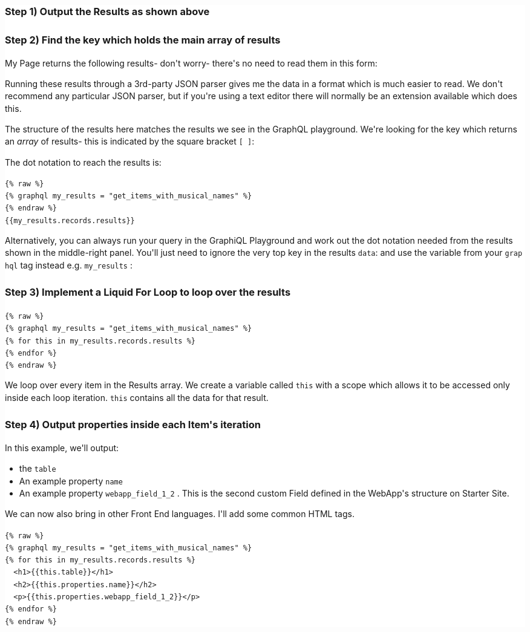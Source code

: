 ### Step 1) Output the Results as shown above

### Step 2) Find the key which holds the main array of results

My Page returns the following results- don't worry- there's no need to read them in this form:

Running these results through a 3rd-party JSON parser gives me the data in a format which is much easier to read. We don't recommend any particular JSON parser, but if you're using a text editor there will normally be an extension available which does this.

The structure of the results here matches the results we see in the GraphQL playground. We're looking for the key which returns an _array_ of results- this is indicated by the square bracket `[ ]`:

The dot notation to reach the results is:

```liquid
{% raw %}
{% graphql my_results = "get_items_with_musical_names" %}
{% endraw %}
{{my_results.records.results}}

```

Alternatively, you can always run your query in the GraphiQL Playground and work out the dot notation needed from the results shown in the middle-right panel. You'll just need to ignore the very top key in the results `data`: and use the variable from your `graphql` tag instead e.g. `my_results` :

### Step 3) Implement a Liquid For Loop to loop over the results

```liquid
{% raw %}
{% graphql my_results = "get_items_with_musical_names" %}
{% for this in my_results.records.results %}
{% endfor %}
{% endraw %}

```

We loop over every item in the Results array. We create a variable called `this` with a scope which allows it to be accessed only inside each loop iteration. `this` contains all the data for that result.

### Step 4) Output properties inside each Item's iteration

In this example, we'll output:

* the `table`
* An example property `name`
* An example property `webapp_field_1_2` . This is the second custom Field defined in the WebApp's structure on Starter Site.

We can now also bring in other Front End languages. I'll add some common HTML tags.

```liquid
{% raw %}
{% graphql my_results = "get_items_with_musical_names" %}
{% for this in my_results.records.results %}
  <h1>{{this.table}}</h1>
  <h2>{{this.properties.name}}</h2>
  <p>{{this.properties.webapp_field_1_2}}</p>
{% endfor %}
{% endraw %}
```
